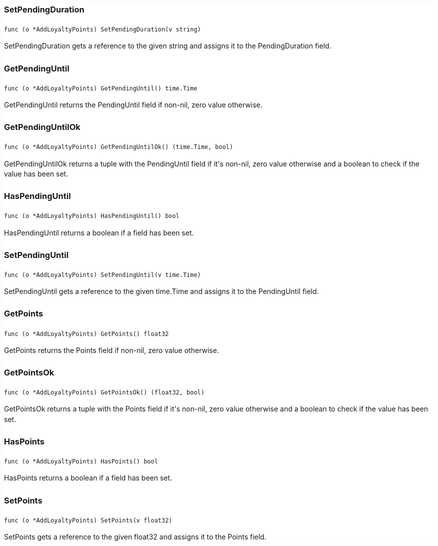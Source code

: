 ### SetPendingDuration

`func (o *AddLoyaltyPoints) SetPendingDuration(v string)`

SetPendingDuration gets a reference to the given string and assigns it to the PendingDuration field.

### GetPendingUntil

`func (o *AddLoyaltyPoints) GetPendingUntil() time.Time`

GetPendingUntil returns the PendingUntil field if non-nil, zero value otherwise.

### GetPendingUntilOk

`func (o *AddLoyaltyPoints) GetPendingUntilOk() (time.Time, bool)`

GetPendingUntilOk returns a tuple with the PendingUntil field if it's non-nil, zero value otherwise
and a boolean to check if the value has been set.

### HasPendingUntil

`func (o *AddLoyaltyPoints) HasPendingUntil() bool`

HasPendingUntil returns a boolean if a field has been set.

### SetPendingUntil

`func (o *AddLoyaltyPoints) SetPendingUntil(v time.Time)`

SetPendingUntil gets a reference to the given time.Time and assigns it to the PendingUntil field.

### GetPoints

`func (o *AddLoyaltyPoints) GetPoints() float32`

GetPoints returns the Points field if non-nil, zero value otherwise.

### GetPointsOk

`func (o *AddLoyaltyPoints) GetPointsOk() (float32, bool)`

GetPointsOk returns a tuple with the Points field if it's non-nil, zero value otherwise
and a boolean to check if the value has been set.

### HasPoints

`func (o *AddLoyaltyPoints) HasPoints() bool`

HasPoints returns a boolean if a field has been set.

### SetPoints

`func (o *AddLoyaltyPoints) SetPoints(v float32)`

SetPoints gets a reference to the given float32 and assigns it to the Points field.
